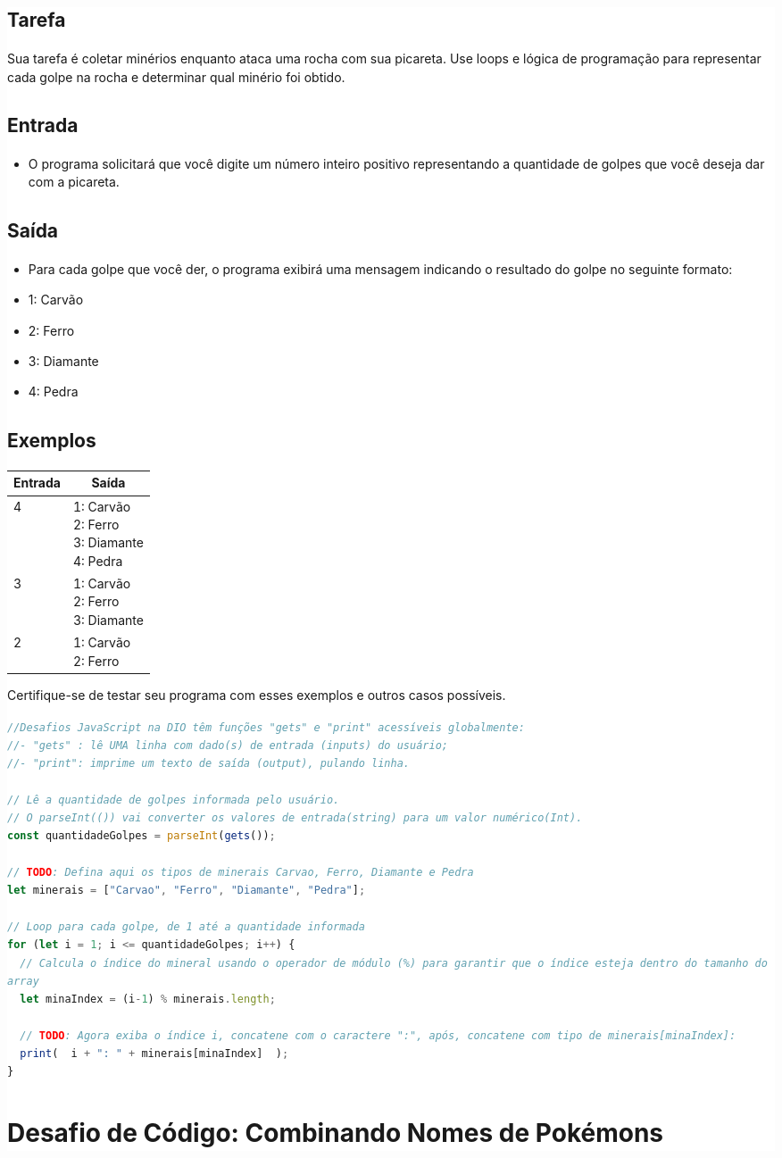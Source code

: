 ## Tarefa
Sua tarefa é coletar minérios enquanto ataca uma rocha com sua picareta. Use loops e lógica de programação para representar cada golpe na rocha e determinar qual minério foi obtido.

## Entrada
- O programa solicitará que você digite um número inteiro positivo representando a quantidade de golpes que você deseja dar com a picareta.

## Saída
- Para cada golpe que você der, o programa exibirá uma mensagem indicando o resultado do golpe no seguinte formato: 

- 1: Carvão
- 2: Ferro
- 3: Diamante
- 4: Pedra

## Exemplos

| Entrada | Saída                                |
|---------|--------------------------------------|
| 4       | 1: Carvão<br>2: Ferro<br>3: Diamante<br>4: Pedra |
| 3       | 1: Carvão<br>2: Ferro<br>3: Diamante              |
| 2       | 1: Carvão<br>2: Ferro                             |

Certifique-se de testar seu programa com esses exemplos e outros casos possíveis.


````js
//Desafios JavaScript na DIO têm funções "gets" e "print" acessíveis globalmente:
//- "gets" : lê UMA linha com dado(s) de entrada (inputs) do usuário;
//- "print": imprime um texto de saída (output), pulando linha.

// Lê a quantidade de golpes informada pelo usuário. 
// O parseInt(()) vai converter os valores de entrada(string) para um valor numérico(Int).
const quantidadeGolpes = parseInt(gets());

// TODO: Defina aqui os tipos de minerais Carvao, Ferro, Diamante e Pedra
let minerais = ["Carvao", "Ferro", "Diamante", "Pedra"];

// Loop para cada golpe, de 1 até a quantidade informada
for (let i = 1; i <= quantidadeGolpes; i++) {
  // Calcula o índice do mineral usando o operador de módulo (%) para garantir que o índice esteja dentro do tamanho do array
  let minaIndex = (i-1) % minerais.length;
  
  // TODO: Agora exiba o índice i, concatene com o caractere ":", após, concatene com tipo de minerais[minaIndex]:
  print(  i + ": " + minerais[minaIndex]  );
}
````
# Desafio de Código: Combinando Nomes de Pokémons
